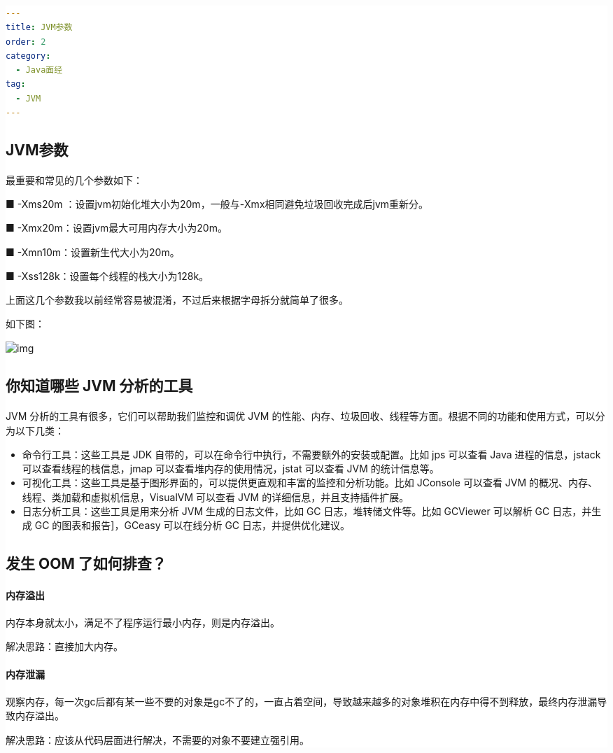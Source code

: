 ```yaml
---
title: JVM参数
order: 2
category:
  - Java面经
tag:
  - JVM
---
```


<AudioPlayer src="/sample.mp3" />

## JVM参数

最重要和常见的几个参数如下：

■ -Xms20m ：设置jvm初始化堆大小为20m，一般与-Xmx相同避免垃圾回收完成后jvm重新分。

■ -Xmx20m：设置jvm最大可用内存大小为20m。

■ -Xmn10m：设置新生代大小为20m。

■ -Xss128k：设置每个线程的栈大小为128k。

上面这几个参数我以前经常容易被混淆，不过后来根据字母拆分就简单了很多。

如下图：

![img](https://pic1.zhimg.com/80/v2-5acf2edfdf919ec7d4bda402e32b779c_1440w.webp)

## 你知道哪些 JVM 分析的工具

JVM 分析的工具有很多，它们可以帮助我们监控和调优 JVM 的性能、内存、垃圾回收、线程等方面。根据不同的功能和使用方式，可以分为以下几类：

- 命令行工具：这些工具是 JDK 自带的，可以在命令行中执行，不需要额外的安装或配置。比如 jps 可以查看 Java 进程的信息，jstack 可以查看线程的栈信息，jmap 可以查看堆内存的使用情况，jstat 可以查看 JVM 的统计信息等。
- 可视化工具：这些工具是基于图形界面的，可以提供更直观和丰富的监控和分析功能。比如 JConsole 可以查看 JVM 的概况、内存、线程、类加载和虚拟机信息，VisualVM 可以查看 JVM 的详细信息，并且支持插件扩展。
- 日志分析工具：这些工具是用来分析 JVM 生成的日志文件，比如 GC 日志，堆转储文件等。比如 GCViewer 可以解析 GC 日志，并生成 GC 的图表和报告]，GCeasy 可以在线分析 GC 日志，并提供优化建议。

## 发生 OOM 了如何排查？

#### 内存溢出

内存本身就太小，满足不了程序运行最小内存，则是内存溢出。

解决思路：直接加大内存。

#### 内存泄漏

观察内存，每一次gc后都有某一些不要的对象是gc不了的，一直占着空间，导致越来越多的对象堆积在内存中得不到释放，最终内存泄漏导致内存溢出。

解决思路：应该从代码层面进行解决，不需要的对象不要建立强引用。
